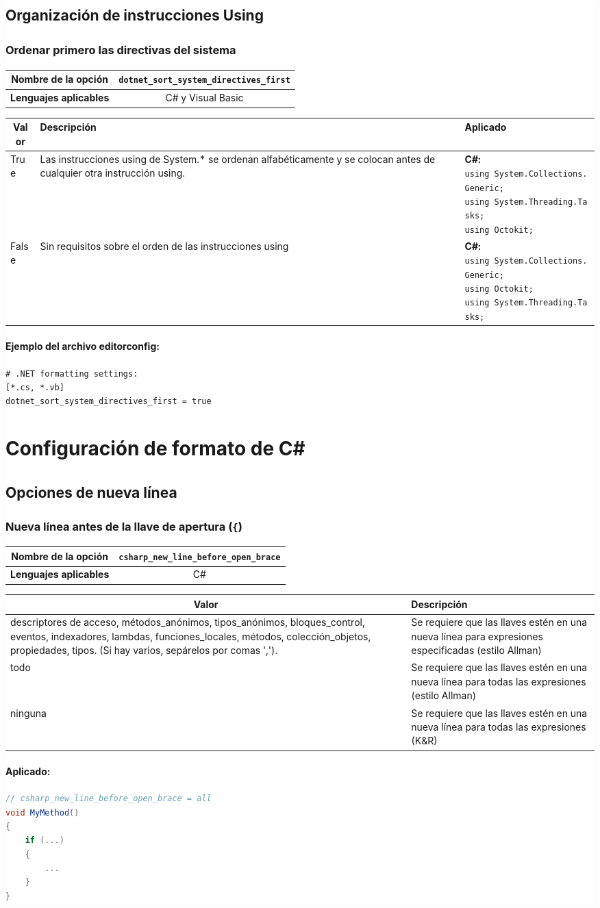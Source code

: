 ## <a name="usings">Organización de instrucciones Using</a>
### <a name="usings_sort_system_first">Ordenar primero las directivas del sistema</a>
|  Nombre de la opción | `dotnet_sort_system_directives_first` |
| ------------- |:-------------:|
| **Lenguajes aplicables** | C# y Visual Basic

| Valor | Descripción | Aplicado 
| ------------- |:-------------|:-------------|
| True | Las instrucciones using de System.* se ordenan alfabéticamente y se colocan antes de cualquier otra instrucción using.| **C#:** <br>`using System.Collections.Generic;`<br> `using System.Threading.Tasks;`<br> `using Octokit;`
| False | Sin requisitos sobre el orden de las instrucciones using | **C#:** <br>`using System.Collections.Generic;`<br> `using Octokit;` <br> `using System.Threading.Tasks;`

#### <a name="example-editorconfig-file"></a>Ejemplo del archivo editorconfig:
```
# .NET formatting settings:
[*.cs, *.vb]
dotnet_sort_system_directives_first = true
``` 

# <a name="csharp_formatting">Configuración de formato de C#</a>
## <a name="newline">Opciones de nueva línea</a>
### <a name="newline_before_brace">Nueva línea antes de la llave de apertura (`{`)</a>
|  Nombre de la opción | `csharp_new_line_before_open_brace` |
| ------------- |:-------------:|
| **Lenguajes aplicables** | C#

| Valor | Descripción 
| ------------- |:-------------|
| descriptores de acceso, métodos_anónimos, tipos_anónimos, bloques_control, eventos, indexadores, lambdas, funciones_locales, métodos, colección_objetos, propiedades, tipos. (Si hay varios, sepárelos por comas ','). | Se requiere que las llaves estén en una nueva línea para expresiones especificadas (estilo Allman) |
| todo | Se requiere que las llaves estén en una nueva línea para todas las expresiones (estilo Allman) |
| ninguna | Se requiere que las llaves estén en una nueva línea para todas las expresiones (K&R) |

#### <a name="applied"></a>Aplicado:
```csharp
// csharp_new_line_before_open_brace = all
void MyMethod() 
{
    if (...) 
    {
        ...
    }
}
```
